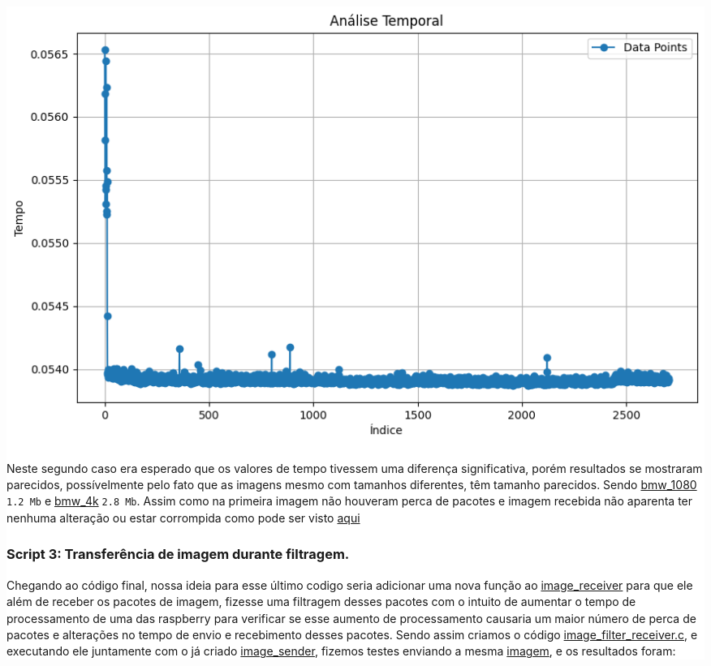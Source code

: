 ![grafico_image_sender1](/LinuxRTPreempt/etapa_4/image_files/image_sender2_graph.png)

Neste segundo caso era esperado que os valores de tempo tivessem uma diferença significativa, porém resultados se mostraram parecidos, possívelmente pelo fato que as imagens mesmo com tamanhos diferentes, têm tamanho parecidos. Sendo [bmw_1080](/LinuxRTPreempt/etapa_4/image_files/bmw_1080.jpg) `1.2 Mb` e [bmw_4k](/LinuxRTPreempt/etapa_4/image_files/bmw_4k.jpg) `2.8 Mb`.
Assim como na primeira imagem não houveram perca de pacotes e imagem recebida não aparenta ter nenhuma alteração ou estar corrompida como pode ser visto [aqui](/LinuxRTPreempt/etapa_4/image_files/received2_image.jpg)


### Script 3: Transferência de imagem durante filtragem.

Chegando ao código final, nossa ideia para esse último codigo seria adicionar uma nova função ao [image_receiver](/LinuxRTPreempt/etapa_4/codes/image_receiver.c) para que ele além de receber os pacotes de imagem, fizesse uma filtragem desses pacotes com o intuito de aumentar o tempo de processamento de uma das raspberry para verificar se esse aumento de processamento causaria um maior número de perca de pacotes e alterações no tempo de envio e recebimento desses pacotes. Sendo assim criamos o código [image_filter_receiver.c](/LinuxRTPreempt/etapa_4/codes/image_filter_receiver.c), e executando ele juntamente com o já criado [image_sender](/LinuxRTPreempt/etapa_4/codes/image_sender.c), fizemos testes enviando a mesma [imagem](/LinuxRTPreempt/etapa_4/image_files/bmw_4k.jpg), e os resultados foram:
